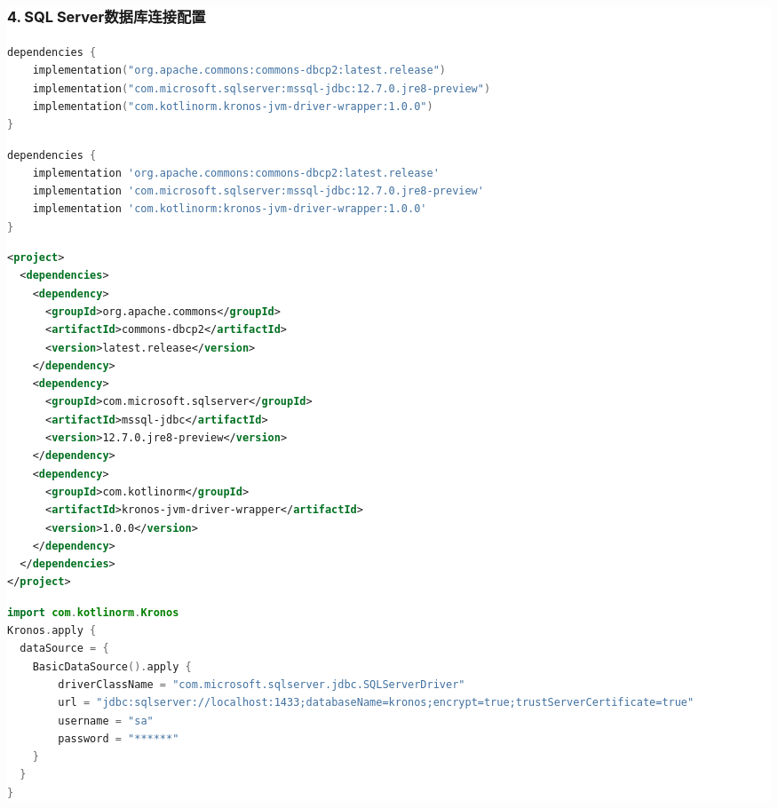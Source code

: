 ### 4. SQL Server数据库连接配置

```kotlin group="SQL Server" name="gradle(kts)" icon="gradlekts"
dependencies {
    implementation("org.apache.commons:commons-dbcp2:latest.release")
    implementation("com.microsoft.sqlserver:mssql-jdbc:12.7.0.jre8-preview")
    implementation("com.kotlinorm.kronos-jvm-driver-wrapper:1.0.0")
}
```

```groovy group="SQL Server" name="gradle(groovy)" icon="gradle"
dependencies {
    implementation 'org.apache.commons:commons-dbcp2:latest.release'
    implementation 'com.microsoft.sqlserver:mssql-jdbc:12.7.0.jre8-preview'
    implementation 'com.kotlinorm:kronos-jvm-driver-wrapper:1.0.0'
}
```

```xml group="SQL Server" name="maven" icon="maven"
<project>
  <dependencies>
    <dependency>
      <groupId>org.apache.commons</groupId>
      <artifactId>commons-dbcp2</artifactId>
      <version>latest.release</version>
    </dependency>
    <dependency>
      <groupId>com.microsoft.sqlserver</groupId>
      <artifactId>mssql-jdbc</artifactId>
      <version>12.7.0.jre8-preview</version>
    </dependency>
    <dependency>
      <groupId>com.kotlinorm</groupId>
      <artifactId>kronos-jvm-driver-wrapper</artifactId>
      <version>1.0.0</version>
    </dependency>
  </dependencies>
</project>
```

```kotlin group="SQL Server" name="SQLServerKronosConfig.kt"
import com.kotlinorm.Kronos
Kronos.apply {
  dataSource = {
    BasicDataSource().apply {
        driverClassName = "com.microsoft.sqlserver.jdbc.SQLServerDriver"
        url = "jdbc:sqlserver://localhost:1433;databaseName=kronos;encrypt=true;trustServerCertificate=true"
        username = "sa"
        password = "******"
    }
  }
}
```

